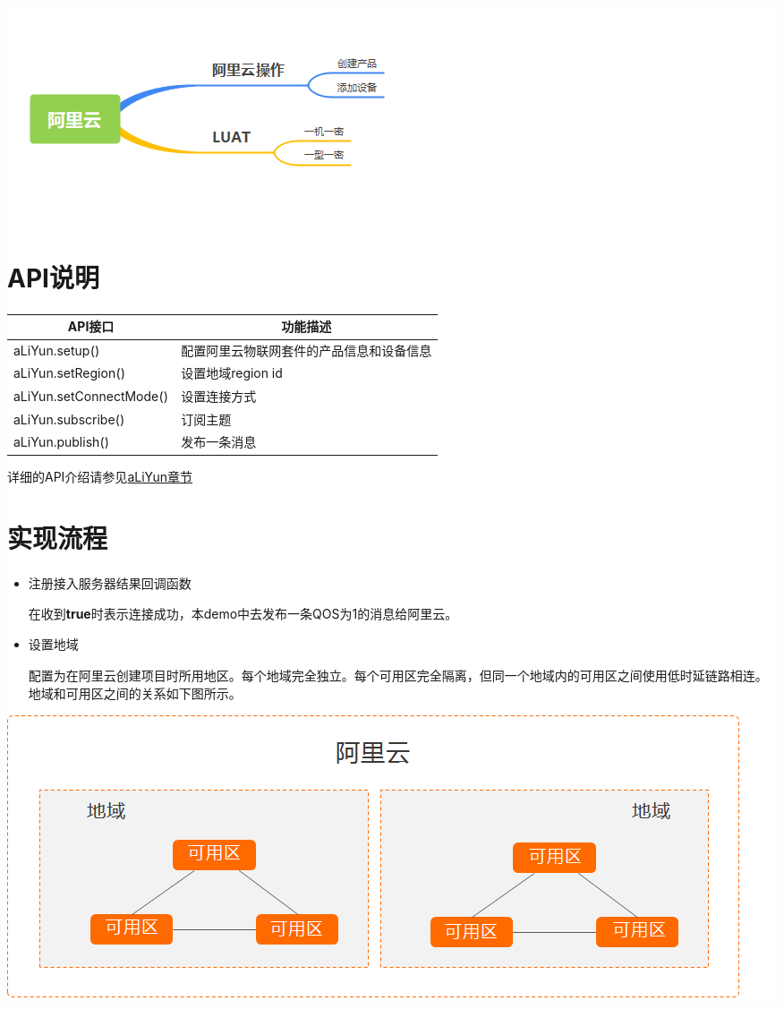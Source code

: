 ![undefined](../../../../image/LuatOS开发资料/示例/MQTT/MQTT-接入阿里云/20210219163908526_阿里云2.png)

# API说明

| API接口                 | 功能描述                                 |
| ----------------------- | ---------------------------------------- |
| aLiYun.setup()          | 配置阿里云物联网套件的产品信息和设备信息 |
| aLiYun.setRegion()      | 设置地域region id                        |
| aLiYun.setConnectMode() | 设置连接方式                             |
| aLiYun.subscribe()      | 订阅主题                                 |
| aLiYun.publish()        | 发布一条消息                             |

详细的API介绍请参见[aLiYun章节](https://doc.openluat.com/wiki/31?wiki_page_id=3937)

# 实现流程

- 注册接入服务器结果回调函数

  在收到**true**时表示连接成功，本demo中去发布一条QOS为1的消息给阿里云。

- 设置地域

  配置为在阿里云创建项目时所用地区。每个地域完全独立。每个可用区完全隔离，但同一个地域内的可用区之间使用低时延链路相连。地域和可用区之间的关系如下图所示。

![地域和可用区之间的关系](../../../../image/LuatOS开发资料/示例/MQTT/MQTT-接入阿里云/p144045.png)
